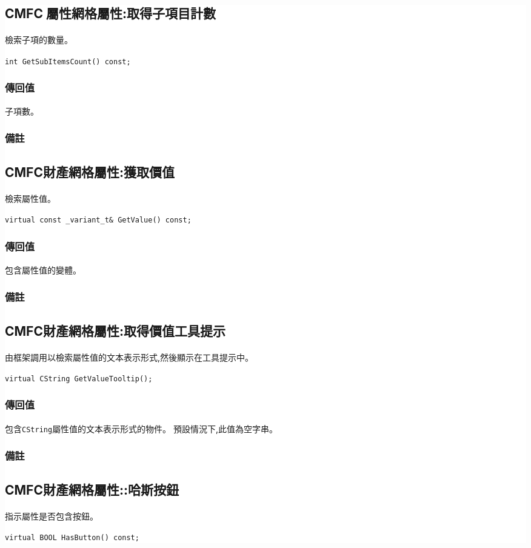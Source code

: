 ## <a name="cmfcpropertygridpropertygetsubitemscount"></a><a name="getsubitemscount"></a>CMFC 屬性網格屬性:取得子項目計數

檢索子項的數量。

```
int GetSubItemsCount() const;
```

### <a name="return-value"></a>傳回值

子項數。

### <a name="remarks"></a>備註

## <a name="cmfcpropertygridpropertygetvalue"></a><a name="getvalue"></a>CMFC財產網格屬性:獲取價值

檢索屬性值。

```
virtual const _variant_t& GetValue() const;
```

### <a name="return-value"></a>傳回值

包含屬性值的變體。

### <a name="remarks"></a>備註

## <a name="cmfcpropertygridpropertygetvaluetooltip"></a><a name="getvaluetooltip"></a>CMFC財產網格屬性:取得價值工具提示

由框架調用以檢索屬性值的文本表示形式,然後顯示在工具提示中。

```
virtual CString GetValueTooltip();
```

### <a name="return-value"></a>傳回值

包含`CString`屬性值的文本表示形式的物件。 預設情況下,此值為空字串。

### <a name="remarks"></a>備註

## <a name="cmfcpropertygridpropertyhasbutton"></a><a name="hasbutton"></a>CMFC財產網格屬性::哈斯按鈕

指示屬性是否包含按鈕。

```
virtual BOOL HasButton() const;
```
